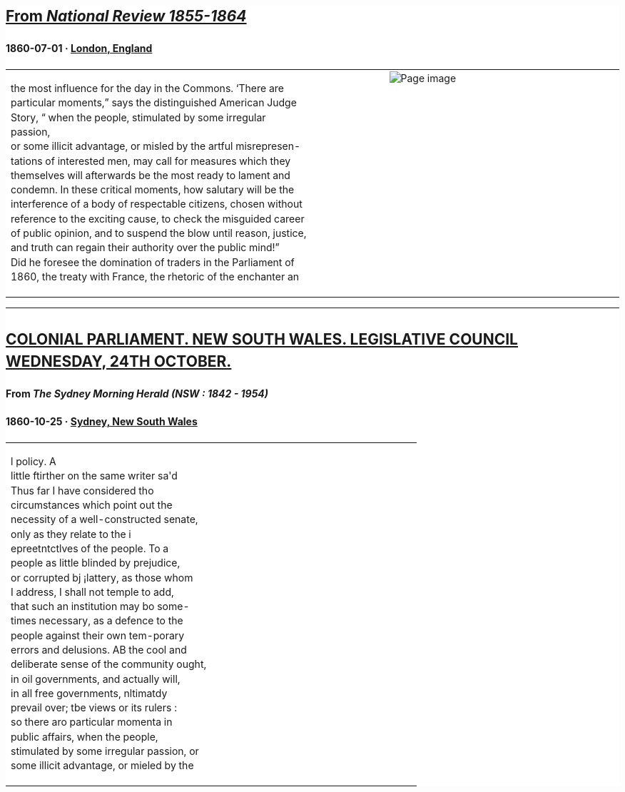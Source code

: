 
## [From _National Review 1855-1864_](https://archive.org/details/sim_national-review-1855_1860-07_11_21/page/n147/mode/1up?view=theater)

#### 1860-07-01 &middot; [London, England](http://dbpedia.org/resource/London)

<table style="width: 100%;"><tr><td style="width: 50%">

  
the most influence for the day in the Commons. ‘There are  
particular moments,” says the distinguished American Judge  
Story, “ when the people, stimulated by some irregular passion,  
or some illicit advantage, or misled by the artful misrepresen-  
tations of interested men, may call for measures which they  
themselves will afterwards be the most ready to lament and  
condemn. In these critical moments, how salutary will be the  
interference of a body of respectable citizens, chosen without  
reference to the exciting cause, to check the misguided career  
of public opinion, and to suspend the blow until reason, justice,  
and truth can regain their authority over the public mind!”  
Did he foresee the domination of traders in the Parliament of  
1860, the treaty with France, the rhetoric of the enchanter an
</td><td style="width: 50%; max-height: 75%; margin: auto; display: block;">
<img alt="Page image" src="https://iiif.archive.org/image/iiif/2/sim_national-review-1855_1860-07_11_21%2Fsim_national-review-1855_1860-07_11_21_jp2.zip%2Fsim_national-review-1855_1860-07_11_21_jp2%2Fsim_national-review-1855_1860-07_11_21_0147.jp2/pct:21.185661764705884,28.957644938419946,65.57904411764706,21.267647942325024/600,/0/default.jpg"/>
</td>
</tr></table>

---

## [COLONIAL PARLIAMENT. NEW SOUTH WALES. LEGISLATIVE COUNCIL WEDNESDAY, 24TH OCTOBER.](http://trove.nla.gov.au/ndp/del/article/13047722)

#### From _The Sydney Morning Herald (NSW : 1842 - 1954)_

#### 1860-10-25 &middot; [Sydney, New South Wales](http://dbpedia.org/resource/Sydney)

<table style="width: 100%;"><tr><td style="width: 50%">

l policy. A  
little ftirther on the same writer sa&#x27;d  
Thus far I have considered tho  
circumstances which point out the  
necessity of a well-constructed senate,  
only as they relate to the i  
epreetntctlves of the people. To a  
people as little blinded by prejudice,  
or corrupted bj ¡lattery, as those whom  
I address, I shall not temple to add,  
that such an institution may bo some-  
times necessary, as a defence to the  
people against their own tem-porary  
errors and delusions. AB the cool and  
deliberate sense of the community ought,  
in oil governments, and actually will,  
in all free governments, nltimatdy  
prevail over; tbe views or its rulers :  
so there aro particular momenta in  
public affairs, when the people,  
stimulated by some irregular passion, or  
some illicit advantage, or mieled by the  